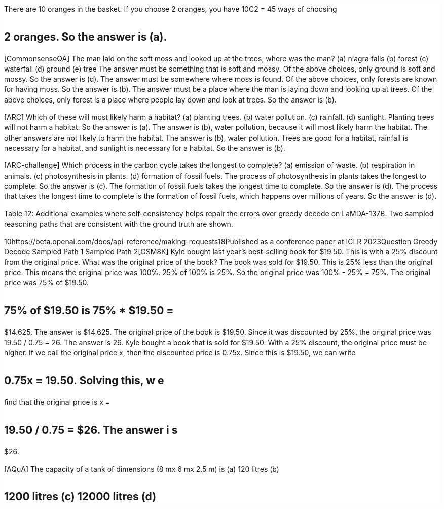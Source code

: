 There are 10 oranges in the basket. If you choose 2 oranges, you have 10C2 = 45 ways of choosing

## 2 oranges. So the answer is (a).

[CommonsenseQA] The man laid on the soft moss and looked up at the trees, where was the man? (a) niagra falls (b) forest (c) waterfall (d) ground (e) tree The answer must be something that is soft and mossy. Of the above choices, only ground is soft and mossy. So the answer is (d). The answer must be somewhere where moss is found. Of the above choices, only forests are known for having moss. So the answer is (b). The answer must be a place where the man is laying down and looking up at trees. Of the above choices, only forest is a place where people lay down and look at trees. So the answer is (b).

[ARC] Which of these will most likely harm a habitat? (a) planting trees. (b) water pollution. (c) rainfall. (d) sunlight. Planting trees will not harm a habitat. So the answer is (a). The answer is (b), water pollution, because it will most likely harm the habitat. The other answers are not likely to harm the habitat. The answer is (b), water pollution. Trees are good for a habitat, rainfall is necessary for a habitat, and sunlight is necessary for a habitat. So the answer is (b).

[ARC-challenge] Which process in the carbon cycle takes the longest to complete? (a) emission of waste. (b) respiration in animals. (c) photosynthesis in plants. (d) formation of fossil fuels. The process of photosynthesis in plants takes the longest to complete. So the answer is (c). The formation of fossil fuels takes the longest time to complete. So the answer is (d). The process that takes the longest time to complete is the formation of fossil fuels, which happens over millions of years. So the answer is (d).

Table 12: Additional examples where self-consistency helps repair the errors over greedy decode on LaMDA-137B. Two sampled reasoning paths that are consistent with the ground truth are shown.

10https://beta.openai.com/docs/api-reference/making-requests18Published as a conference paper at ICLR 2023Question Greedy Decode Sampled Path 1 Sampled Path 2[GSM8K] Kyle bought last year’s best-selling book for $19.50. This is with a 25% discount from the original price. What was the original price of the book? The book was sold for $19.50. This is 25% less than the original price. This means the original price was 100%. 25% of 100% is 25%. So the original price was 100% - 25% = 75%. The original price was 75% of $19.50.

## 75% of $19.50 is 75% * $19.50 =

$14.625. The answer is $14.625. The original price of the book is $19.50. Since it was discounted by 25%, the original price was 19.50 / 0.75 = 26. The answer is 26. Kyle bought a book that is sold for $19.50. With a 25% discount, the original price must be higher. If we call the original price x, then the discounted price is 0.75x. Since this is $19.50, we can write

## 0.75x = 19.50. Solving this, w e

ﬁnd that the original price is x =

## 19.50 / 0.75 = $26. The answer i s

$26.

[AQuA] The capacity of a tank of dimensions (8 mx 6 mx 2.5 m) is (a) 120 litres (b)

## 1200 litres (c) 12000 litres (d)
